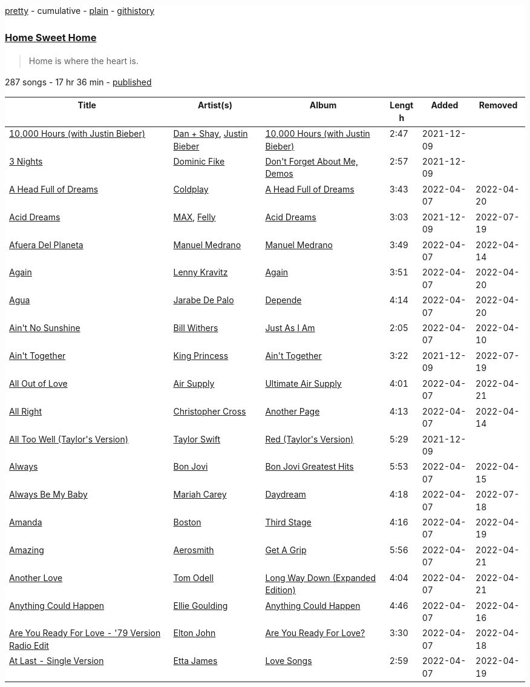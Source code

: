 [pretty](/playlists/pretty/37i9dQZF1DX3P56PKzFc9f.md) - cumulative - [plain](/playlists/plain/37i9dQZF1DX3P56PKzFc9f) - [githistory](https://github.githistory.xyz/mackorone/spotify-playlist-archive/blob/main/playlists/plain/37i9dQZF1DX3P56PKzFc9f)

### [Home Sweet Home](https://open.spotify.com/playlist/37i9dQZF1DX3P56PKzFc9f)

> Home is where the heart is.

287 songs - 17 hr 36 min - [published](https://open.spotify.com/playlist/5lAopPvgezlqzomRb60xSb)

| Title | Artist(s) | Album | Length | Added | Removed |
|---|---|---|---|---|---|
| [10,000 Hours \(with Justin Bieber\)](https://open.spotify.com/track/2wrJq5XKLnmhRXHIAf9xBa) | [Dan + Shay](https://open.spotify.com/artist/7z5WFjZAIYejWy0NI5lv4T), [Justin Bieber](https://open.spotify.com/artist/1uNFoZAHBGtllmzznpCI3s) | [10,000 Hours \(with Justin Bieber\)](https://open.spotify.com/album/4ow6xJwn49gpWz7iHpOzWY) | 2:47 | 2021-12-09 |  |
| [3 Nights](https://open.spotify.com/track/1tNJrcVe6gwLEiZCtprs1u) | [Dominic Fike](https://open.spotify.com/artist/6USv9qhCn6zfxlBQIYJ9qs) | [Don't Forget About Me, Demos](https://open.spotify.com/album/1DNx0H5ZX1ax3yyRwtgT4S) | 2:57 | 2021-12-09 |  |
| [A Head Full of Dreams](https://open.spotify.com/track/6f49kbOuQSOsStBpyGvQfA) | [Coldplay](https://open.spotify.com/artist/4gzpq5DPGxSnKTe4SA8HAU) | [A Head Full of Dreams](https://open.spotify.com/album/3cfAM8b8KqJRoIzt3zLKqw) | 3:43 | 2022-04-07 | 2022-04-20 |
| [Acid Dreams](https://open.spotify.com/track/3XEdqQtGHAM5huMrs3RaKN) | [MAX](https://open.spotify.com/artist/1bqxdqvUtPWZri43cKHac8), [Felly](https://open.spotify.com/artist/2848adRcxvgWNRcz1g1tQD) | [Acid Dreams](https://open.spotify.com/album/5k1l2dCZ6WnBrIUMYC5jZk) | 3:03 | 2021-12-09 | 2022-07-19 |
| [Afuera Del Planeta](https://open.spotify.com/track/71t9GoojGIMZLySI6imKFY) | [Manuel Medrano](https://open.spotify.com/artist/0i5iO6icb7kxg48thi9gBM) | [Manuel Medrano](https://open.spotify.com/album/3XeEBV0owMhwHmyLfaMxwg) | 3:49 | 2022-04-07 | 2022-04-14 |
| [Again](https://open.spotify.com/track/5c1QJAiC3773EwiZLwHf5x) | [Lenny Kravitz](https://open.spotify.com/artist/5gznATMVO85ZcLTkE9ULU7) | [Again](https://open.spotify.com/album/7aiQ0WWBBC0HzeI0PgGYJs) | 3:51 | 2022-04-07 | 2022-04-20 |
| [Agua](https://open.spotify.com/track/5omgFpiMt1CGHjQGfkwzvz) | [Jarabe De Palo](https://open.spotify.com/artist/5B6H1Dq77AV1LZWrbNsuH5) | [Depende](https://open.spotify.com/album/5aLIm5xrN5UxUZOXbjyrrx) | 4:14 | 2022-04-07 | 2022-04-20 |
| [Ain't No Sunshine](https://open.spotify.com/track/1k1Bqnv2R0uJXQN4u6LKYt) | [Bill Withers](https://open.spotify.com/artist/1ThoqLcyIYvZn7iWbj8fsj) | [Just As I Am](https://open.spotify.com/album/6N8uPmDqbgXD3ztkCCfxoo) | 2:05 | 2022-04-07 | 2022-04-10 |
| [Ain't Together](https://open.spotify.com/track/4jvtuOFXhwTJG1sQHkT1bs) | [King Princess](https://open.spotify.com/artist/6beUvFUlKliUYJdLOXNj9C) | [Ain't Together](https://open.spotify.com/album/1eMuzrmQ6CNhwcTA4eSsdN) | 3:22 | 2021-12-09 | 2022-07-19 |
| [All Out of Love](https://open.spotify.com/track/6Nq8YtPAHuL1outooeiFde) | [Air Supply](https://open.spotify.com/artist/4xXCRXOfQKQ2gjWxNhNzYW) | [Ultimate Air Supply](https://open.spotify.com/album/5PXeBHFjvr8EykHfFxJMje) | 4:01 | 2022-04-07 | 2022-04-21 |
| [All Right](https://open.spotify.com/track/5tE2kEW1Jom3Qc93UPBT79) | [Christopher Cross](https://open.spotify.com/artist/695W5F2Ih8dYahLdjVOIoH) | [Another Page](https://open.spotify.com/album/0o9hrKTjZk0O3QAGYDSDD2) | 4:13 | 2022-04-07 | 2022-04-14 |
| [All Too Well \(Taylor's Version\)](https://open.spotify.com/track/3nsfB1vus2qaloUdcBZvDu) | [Taylor Swift](https://open.spotify.com/artist/06HL4z0CvFAxyc27GXpf02) | [Red \(Taylor's Version\)](https://open.spotify.com/album/6kZ42qRrzov54LcAk4onW9) | 5:29 | 2021-12-09 |  |
| [Always](https://open.spotify.com/track/7o10Pto0YFchZl1zL4dLPH) | [Bon Jovi](https://open.spotify.com/artist/58lV9VcRSjABbAbfWS6skp) | [Bon Jovi Greatest Hits](https://open.spotify.com/album/3Ad4QdO0EJr1c2livr9cmm) | 5:53 | 2022-04-07 | 2022-04-15 |
| [Always Be My Baby](https://open.spotify.com/track/2aBxt229cbLDOvtL7Xbb9x) | [Mariah Carey](https://open.spotify.com/artist/4iHNK0tOyZPYnBU7nGAgpQ) | [Daydream](https://open.spotify.com/album/1ibYM4abQtSVQFQWvDSo4J) | 4:18 | 2022-04-07 | 2022-07-18 |
| [Amanda](https://open.spotify.com/track/4gpext9x0CbdD9NWaa4nDj) | [Boston](https://open.spotify.com/artist/29kkCKKGXheHuoO829FxWK) | [Third Stage](https://open.spotify.com/album/3ZjhhUHc4jFc6ZOTchjXsv) | 4:16 | 2022-04-07 | 2022-04-19 |
| [Amazing](https://open.spotify.com/track/6beFuzSjwhOKFZp2aqYDdY) | [Aerosmith](https://open.spotify.com/artist/7Ey4PD4MYsKc5I2dolUwbH) | [Get A Grip](https://open.spotify.com/album/1tuM8yBePaekEruGsH2J79) | 5:56 | 2022-04-07 | 2022-04-21 |
| [Another Love](https://open.spotify.com/track/5E4jBLx4P0UBji68bBThSw) | [Tom Odell](https://open.spotify.com/artist/2txHhyCwHjUEpJjWrEyqyX) | [Long Way Down \(Expanded Edition\)](https://open.spotify.com/album/3t0Quq8X7W90hRP5OQ5S4b) | 4:04 | 2022-04-07 | 2022-04-21 |
| [Anything Could Happen](https://open.spotify.com/track/7hMqIrwysNlIXRmFCIn5j3) | [Ellie Goulding](https://open.spotify.com/artist/0X2BH1fck6amBIoJhDVmmJ) | [Anything Could Happen](https://open.spotify.com/album/0j4erfimpOuzGMBvcaFS1z) | 4:46 | 2022-04-07 | 2022-04-16 |
| [Are You Ready For Love \- '79 Version Radio Edit](https://open.spotify.com/track/3YdJzolD4HFvWGioELW2pC) | [Elton John](https://open.spotify.com/artist/3PhoLpVuITZKcymswpck5b) | [Are You Ready For Love?](https://open.spotify.com/album/1l9jI5f9g2WntXhj84O8YD) | 3:30 | 2022-04-07 | 2022-04-18 |
| [At Last \- Single Version](https://open.spotify.com/track/1nd9moIZkGvWoHtReFqkRY) | [Etta James](https://open.spotify.com/artist/0iOVhN3tnSvgDbcg25JoJb) | [Love Songs](https://open.spotify.com/album/7HiCDrSmwCZnrPYHNtL9S0) | 2:59 | 2022-04-07 | 2022-04-19 |